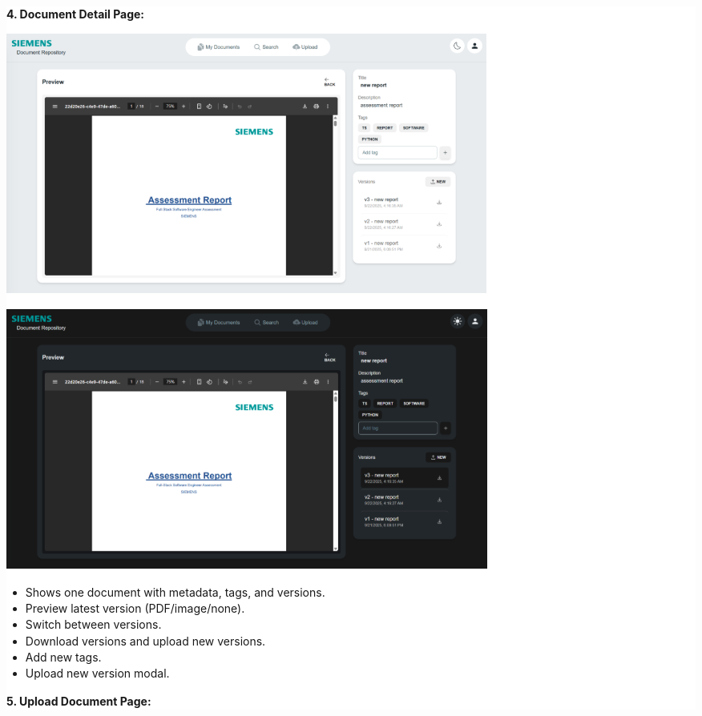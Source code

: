 **4. Document Detail Page:**

![](SS/Aspose.Words.e23d5fbb-c377-43d4-9af1-f844b8536479.017.png)

![](SS/Aspose.Words.e23d5fbb-c377-43d4-9af1-f844b8536479.018.png)

- Shows one document with metadata, tags, and versions.
- Preview latest version (PDF/image/none).
- Switch between versions.
- Download versions and upload new versions.
- Add new tags.
- Upload new version modal.

**5. Upload Document Page:**
